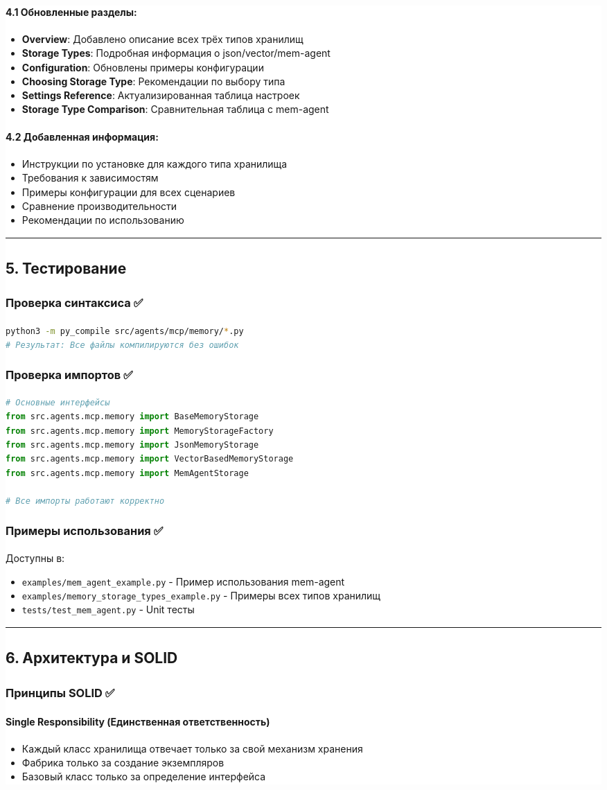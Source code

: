 #### 4.1 Обновленные разделы:
- **Overview**: Добавлено описание всех трёх типов хранилищ
- **Storage Types**: Подробная информация о json/vector/mem-agent
- **Configuration**: Обновлены примеры конфигурации
- **Choosing Storage Type**: Рекомендации по выбору типа
- **Settings Reference**: Актуализированная таблица настроек
- **Storage Type Comparison**: Сравнительная таблица с mem-agent

#### 4.2 Добавленная информация:
- Инструкции по установке для каждого типа хранилища
- Требования к зависимостям
- Примеры конфигурации для всех сценариев
- Сравнение производительности
- Рекомендации по использованию

---

## 5. Тестирование

### Проверка синтаксиса ✅
```bash
python3 -m py_compile src/agents/mcp/memory/*.py
# Результат: Все файлы компилируются без ошибок
```

### Проверка импортов ✅
```python
# Основные интерфейсы
from src.agents.mcp.memory import BaseMemoryStorage
from src.agents.mcp.memory import MemoryStorageFactory
from src.agents.mcp.memory import JsonMemoryStorage
from src.agents.mcp.memory import VectorBasedMemoryStorage
from src.agents.mcp.memory import MemAgentStorage

# Все импорты работают корректно
```

### Примеры использования ✅
Доступны в:
- `examples/mem_agent_example.py` - Пример использования mem-agent
- `examples/memory_storage_types_example.py` - Примеры всех типов хранилищ
- `tests/test_mem_agent.py` - Unit тесты

---

## 6. Архитектура и SOLID

### Принципы SOLID ✅

#### Single Responsibility (Единственная ответственность)
- Каждый класс хранилища отвечает только за свой механизм хранения
- Фабрика только за создание экземпляров
- Базовый класс только за определение интерфейса
